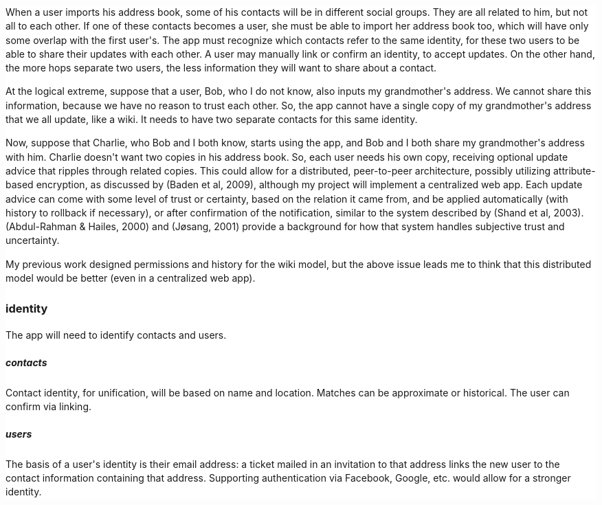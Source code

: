 When a user imports his address book, some of his contacts will be in
different social groups.  They are all related to him, but not all to
each other.  If one of these contacts becomes a user, she must be able
to import her address book too, which will have only some overlap with
the first user's.  The app must recognize which contacts refer to the
same identity, for these two users to be able to share their updates
with each other.  A user may manually link or confirm an identity, to
accept updates.  On the other hand, the more hops separate two users,
the less information they will want to share about a contact.

At the logical extreme, suppose that a user, Bob, who I do not know,
also inputs my grandmother's address.  We cannot share this information,
because we have no reason to trust each other.  So, the app cannot have a
single copy of my grandmother's address that we all update, like a wiki.
It needs to have two separate contacts for this same identity.

Now, suppose that Charlie, who Bob and I both know, starts using the app,
and Bob and I both share my grandmother's address with him.  Charlie
doesn't want two copies in his address book.  So, each user needs his
own copy, receiving optional update advice that ripples through related
copies.  This could allow for a distributed, peer-to-peer architecture,
possibly utilizing attribute-based encryption,
as discussed by (Baden et al, 2009),
although my project will implement a centralized web app.  Each update
advice can come with some level of trust or certainty, based on the relation
it came from, and be applied automatically (with history to rollback if
necessary), or after confirmation of the notification,
similar to the system described by (Shand et al, 2003).
(Abdul-Rahman & Hailes, 2000) and (Jøsang, 2001)
provide a background for how that system handles subjective trust
and uncertainty.

My previous work designed permissions and history for the wiki model,
but the above issue leads me to think that this distributed model
would be better (even in a centralized web app).


### identity ###

The app will need to identify contacts and users.

##### contacts #####

Contact identity, for unification, will be based on name 
and location.  Matches can be approximate or historical.
The user can confirm via linking.

##### users #####

The basis of a user's identity is their email address:
a ticket mailed in an invitation to that address links the new user
to the contact information containing that address.
Supporting authentication via Facebook, Google, etc. would allow
for a stronger identity.

